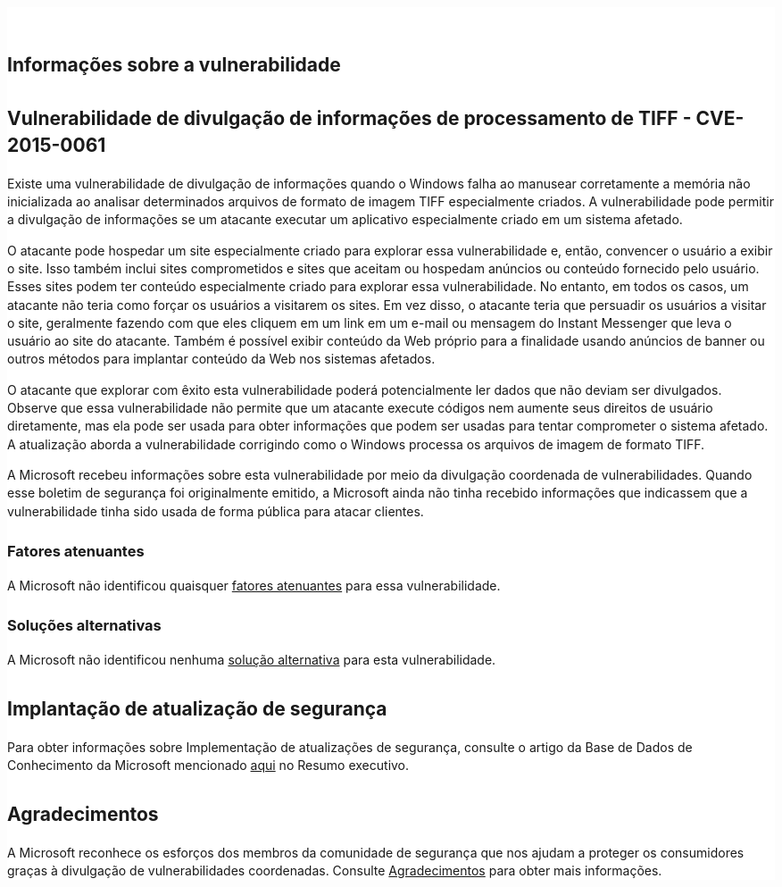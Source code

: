  

Informações sobre a vulnerabilidade
-----------------------------------

<span id="sectionToggle3"></span>
Vulnerabilidade de divulgação de informações de processamento de TIFF - CVE-2015-0061
-------------------------------------------------------------------------------------

Existe uma vulnerabilidade de divulgação de informações quando o Windows falha ao manusear corretamente a memória não inicializada ao analisar determinados arquivos de formato de imagem TIFF especialmente criados. A vulnerabilidade pode permitir a divulgação de informações se um atacante executar um aplicativo especialmente criado em um sistema afetado.

O atacante pode hospedar um site especialmente criado para explorar essa vulnerabilidade e, então, convencer o usuário a exibir o site. Isso também inclui sites comprometidos e sites que aceitam ou hospedam anúncios ou conteúdo fornecido pelo usuário. Esses sites podem ter conteúdo especialmente criado para explorar essa vulnerabilidade. No entanto, em todos os casos, um atacante não teria como forçar os usuários a visitarem os sites. Em vez disso, o atacante teria que persuadir os usuários a visitar o site, geralmente fazendo com que eles cliquem em um link em um e-mail ou mensagem do Instant Messenger que leva o usuário ao site do atacante. Também é possível exibir conteúdo da Web próprio para a finalidade usando anúncios de banner ou outros métodos para implantar conteúdo da Web nos sistemas afetados.

O atacante que explorar com êxito esta vulnerabilidade poderá potencialmente ler dados que não deviam ser divulgados. Observe que essa vulnerabilidade não permite que um atacante execute códigos nem aumente seus direitos de usuário diretamente, mas ela pode ser usada para obter informações que podem ser usadas para tentar comprometer o sistema afetado. A atualização aborda a vulnerabilidade corrigindo como o Windows processa os arquivos de imagem de formato TIFF.

A Microsoft recebeu informações sobre esta vulnerabilidade por meio da divulgação coordenada de vulnerabilidades. Quando esse boletim de segurança foi originalmente emitido, a Microsoft ainda não tinha recebido informações que indicassem que a vulnerabilidade tinha sido usada de forma pública para atacar clientes.

### Fatores atenuantes

A Microsoft não identificou quaisquer [fatores atenuantes](https://technet.microsoft.com/pt-br/library/security/dn848375.aspx) para essa vulnerabilidade.

### Soluções alternativas

A Microsoft não identificou nenhuma [solução alternativa](https://technet.microsoft.com/pt-br/library/security/dn848375.aspx) para esta vulnerabilidade.

Implantação de atualização de segurança
---------------------------------------

<span id="sectionToggle4"></span>
Para obter informações sobre Implementação de atualizações de segurança, consulte o artigo da Base de Dados de Conhecimento da Microsoft mencionado [aqui](#kbarticle) no Resumo executivo.

Agradecimentos
--------------

<span id="sectionToggle5"></span>
A Microsoft reconhece os esforços dos membros da comunidade de segurança que nos ajudam a proteger os consumidores graças à divulgação de vulnerabilidades coordenadas. Consulte [Agradecimentos](https://technet.microsoft.com/pt-br/library/security/dn903755.aspx) para obter mais informações.

